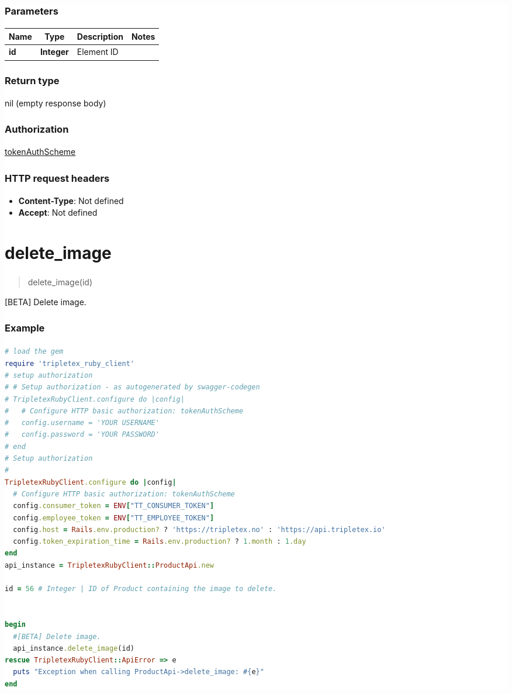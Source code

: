 ### Parameters

Name | Type | Description  | Notes
------------- | ------------- | ------------- | -------------
 **id** | **Integer**| Element ID | 

### Return type

nil (empty response body)

### Authorization

[tokenAuthScheme](../README.md#tokenAuthScheme)

### HTTP request headers

 - **Content-Type**: Not defined
 - **Accept**: Not defined



# **delete_image**
> delete_image(id)

[BETA] Delete image.



### Example
```ruby
# load the gem
require 'tripletex_ruby_client'
# setup authorization
# # Setup authorization - as autogenerated by swagger-codegen
# TripletexRubyClient.configure do |config|
#   # Configure HTTP basic authorization: tokenAuthScheme
#   config.username = 'YOUR USERNAME'
#   config.password = 'YOUR PASSWORD'
# end
# Setup authorization
# 
TripletexRubyClient.configure do |config|
  # Configure HTTP basic authorization: tokenAuthScheme
  config.consumer_token = ENV["TT_CONSUMER_TOKEN"]
  config.employee_token = ENV["TT_EMPLOYEE_TOKEN"]
  config.host = Rails.env.production? ? 'https://tripletex.no' : 'https://api.tripletex.io'
  config.token_expiration_time = Rails.env.production? ? 1.month : 1.day
end
api_instance = TripletexRubyClient::ProductApi.new

id = 56 # Integer | ID of Product containing the image to delete.


begin
  #[BETA] Delete image.
  api_instance.delete_image(id)
rescue TripletexRubyClient::ApiError => e
  puts "Exception when calling ProductApi->delete_image: #{e}"
end
```
